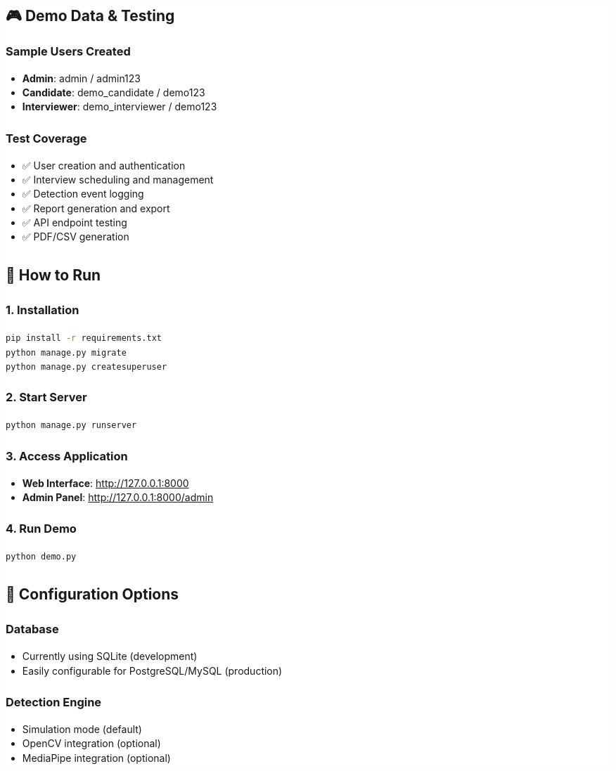## 🎮 Demo Data & Testing

### **Sample Users Created**
- **Admin**: admin / admin123
- **Candidate**: demo_candidate / demo123
- **Interviewer**: demo_interviewer / demo123

### **Test Coverage**
- ✅ User creation and authentication
- ✅ Interview scheduling and management
- ✅ Detection event logging
- ✅ Report generation and export
- ✅ API endpoint testing
- ✅ PDF/CSV generation

## 🚀 How to Run

### **1. Installation**
```bash
pip install -r requirements.txt
python manage.py migrate
python manage.py createsuperuser
```

### **2. Start Server**
```bash
python manage.py runserver
```

### **3. Access Application**
- **Web Interface**: http://127.0.0.1:8000
- **Admin Panel**: http://127.0.0.1:8000/admin

### **4. Run Demo**
```bash
python demo.py
```

## 🔧 Configuration Options

### **Database**
- Currently using SQLite (development)
- Easily configurable for PostgreSQL/MySQL (production)

### **Detection Engine**
- Simulation mode (default)
- OpenCV integration (optional)
- MediaPipe integration (optional)
